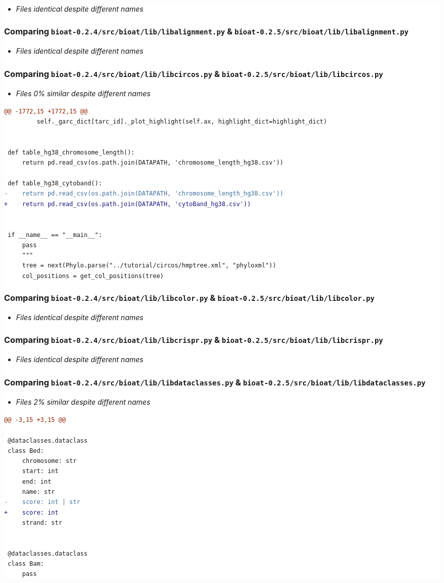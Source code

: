  * *Files identical despite different names*

### Comparing `bioat-0.2.4/src/bioat/lib/libalignment.py` & `bioat-0.2.5/src/bioat/lib/libalignment.py`

 * *Files identical despite different names*

### Comparing `bioat-0.2.4/src/bioat/lib/libcircos.py` & `bioat-0.2.5/src/bioat/lib/libcircos.py`

 * *Files 0% similar despite different names*

```diff
@@ -1772,15 +1772,15 @@
         self._garc_dict[tarc_id]._plot_highlight(self.ax, highlight_dict=highlight_dict)
 
 
 def table_hg38_chromosome_length():
     return pd.read_csv(os.path.join(DATAPATH, 'chromosome_length_hg38.csv'))
 
 def table_hg38_cytoband():
-    return pd.read_csv(os.path.join(DATAPATH, 'chromosome_length_hg38.csv'))
+    return pd.read_csv(os.path.join(DATAPATH, 'cytoBand_hg38.csv'))
 
 
 if __name__ == "__main__":
     pass
     """
     tree = next(Phylo.parse("../tutorial/circos/hmptree.xml", "phyloxml")) 
     col_positions = get_col_positions(tree)
```

### Comparing `bioat-0.2.4/src/bioat/lib/libcolor.py` & `bioat-0.2.5/src/bioat/lib/libcolor.py`

 * *Files identical despite different names*

### Comparing `bioat-0.2.4/src/bioat/lib/libcrispr.py` & `bioat-0.2.5/src/bioat/lib/libcrispr.py`

 * *Files identical despite different names*

### Comparing `bioat-0.2.4/src/bioat/lib/libdataclasses.py` & `bioat-0.2.5/src/bioat/lib/libdataclasses.py`

 * *Files 2% similar despite different names*

```diff
@@ -3,15 +3,15 @@
 
 @dataclasses.dataclass
 class Bed:
     chromosome: str
     start: int
     end: int
     name: str
-    score: int | str
+    score: int
     strand: str
 
 
 @dataclasses.dataclass
 class Bam:
     pass
```
